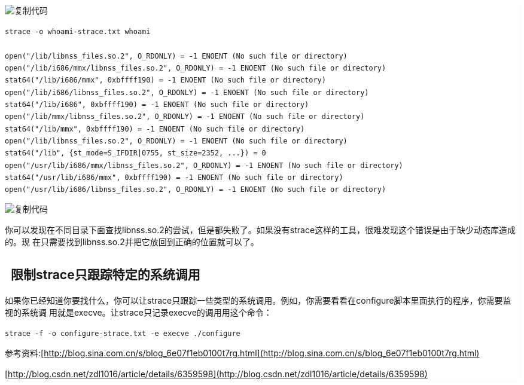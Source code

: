 
![复制代码](http://common.cnblogs.com/images/copycode.gif)




    strace -o whoami-strace.txt whoami

    open("/lib/libnss_files.so.2", O_RDONLY) = -1 ENOENT (No such file or directory)
    open("/lib/i686/mmx/libnss_files.so.2", O_RDONLY) = -1 ENOENT (No such file or directory)
    stat64("/lib/i686/mmx", 0xbffff190) = -1 ENOENT (No such file or directory)
    open("/lib/i686/libnss_files.so.2", O_RDONLY) = -1 ENOENT (No such file or directory)
    stat64("/lib/i686", 0xbffff190) = -1 ENOENT (No such file or directory)
    open("/lib/mmx/libnss_files.so.2", O_RDONLY) = -1 ENOENT (No such file or directory)
    stat64("/lib/mmx", 0xbffff190) = -1 ENOENT (No such file or directory)
    open("/lib/libnss_files.so.2", O_RDONLY) = -1 ENOENT (No such file or directory)
    stat64("/lib", {st_mode=S_IFDIR|0755, st_size=2352, ...}) = 0
    open("/usr/lib/i686/mmx/libnss_files.so.2", O_RDONLY) = -1 ENOENT (No such file or directory)
    stat64("/usr/lib/i686/mmx", 0xbffff190) = -1 ENOENT (No such file or directory)
    open("/usr/lib/i686/libnss_files.so.2", O_RDONLY) = -1 ENOENT (No such file or directory)




![复制代码](http://common.cnblogs.com/images/copycode.gif)





你可以发现在不同目录下面查找libnss.so.2的尝试，但是都失败了。如果没有strace这样的工具，很难发现这个错误是由于缺少动态库造成的。现 在只需要找到libnss.so.2并把它放回到正确的位置就可以了。


##   限制strace只跟踪特定的系统调用


如果你已经知道你要找什么，你可以让strace只跟踪一些类型的系统调用。例如，你需要看看在configure脚本里面执行的程序，你需要监视的系统调 用就是execve。让strace只记录execve的调用用这个命令：





    strace -f -o configure-strace.txt -e execve ./configure





参考资料:[http://blog.sina.com.cn/s/blog_6e07f1eb0100t7rg.html](http://blog.sina.com.cn/s/blog_6e07f1eb0100t7rg.html)

[http://blog.csdn.net/zdl1016/article/details/6359598](http://blog.csdn.net/zdl1016/article/details/6359598)

